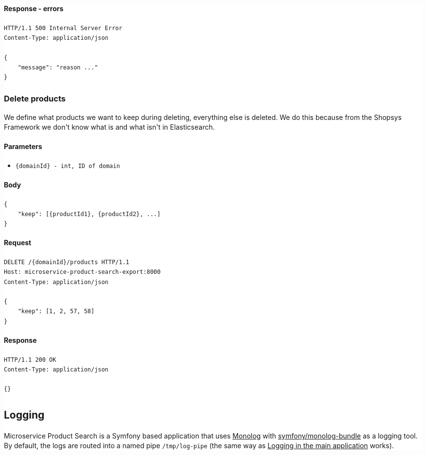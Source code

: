 #### Response - errors
```http
HTTP/1.1 500 Internal Server Error
Content-Type: application/json

{
    "message": "reason ..."
}
```

### Delete products

We define what products we want to keep during deleting, everything else is deleted.
We do this because from the Shopsys Framework we don't know what is and what isn't in Elasticsearch.

#### Parameters
* `{domainId} - int, ID of domain`

#### Body
```
{
    "keep": [{productId1}, {productId2}, ...]
}
```

#### Request
```http
DELETE /{domainId}/products HTTP/1.1
Host: microservice-product-search-export:8000
Content-Type: application/json

{
    "keep": [1, 2, 57, 58]
}
```

#### Response
```http
HTTP/1.1 200 OK
Content-Type: application/json

{}
```

## Logging
Microservice Product Search is a Symfony based application that uses [Monolog](https://github.com/Seldaek/monolog) with [symfony/monolog-bundle](https://github.com/symfony/monolog-bundle) as a logging tool.
By default, the logs are routed into a named pipe `/tmp/log-pipe` (the same way as [Logging in the main application](https://github.com/shopsys/shopsys/blob/master/docs/introduction/logging.md) works).
